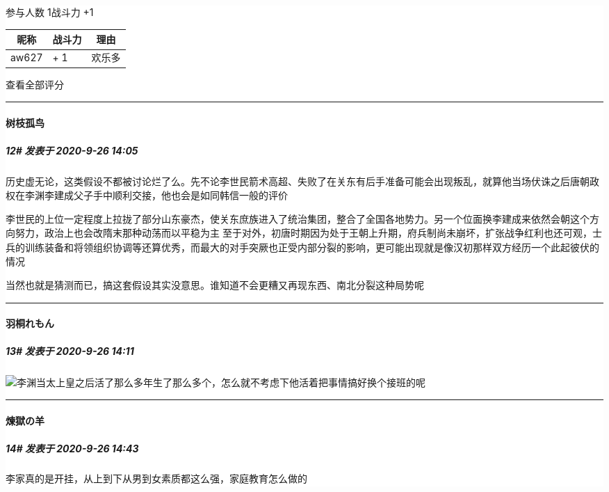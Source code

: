 

 参与人数 1战斗力 +1

|昵称|战斗力|理由|
|----|---|---|
| aw627| + 1|欢乐多|



查看全部评分






-----

####  树枝孤鸟  
##### 12#       发表于 2020-9-26 14:05




历史虚无论，这类假设不都被讨论烂了么。先不论李世民箭术高超、失败了在关东有后手准备可能会出现叛乱，就算他当场伏诛之后唐朝政权在李渊李建成父子手中顺利交接，他也会是如同韩信一般的评价

李世民的上位一定程度上拉拢了部分山东豪杰，使关东庶族进入了统治集团，整合了全国各地势力。另一个位面换李建成来依然会朝这个方向努力，政治上也会改隋末那种动荡而以平稳为主
至于对外，初唐时期因为处于王朝上升期，府兵制尚未崩坏，扩张战争红利也还可观，士兵的训练装备和将领组织协调等还算优秀，而最大的对手突厥也正受内部分裂的影响，更可能出现就是像汉初那样双方经历一个此起彼伏的情况

当然也就是猜测而已，搞这套假设其实没意思。谁知道不会更糟又再现东西、南北分裂这种局势呢







-----

####  羽桐れもん  
##### 13#       发表于 2020-9-26 14:11



<img src="https://static.saraba1st.com/image/smiley/face2017/067.png" referrerpolicy="no-referrer">李渊当太上皇之后活了那么多年生了那么多个，怎么就不考虑下他活着把事情搞好换个接班的呢







-----

####  煉獄の羊  
##### 14#       发表于 2020-9-26 14:43




李家真的是开挂，从上到下从男到女素质都这么强，家庭教育怎么做的




